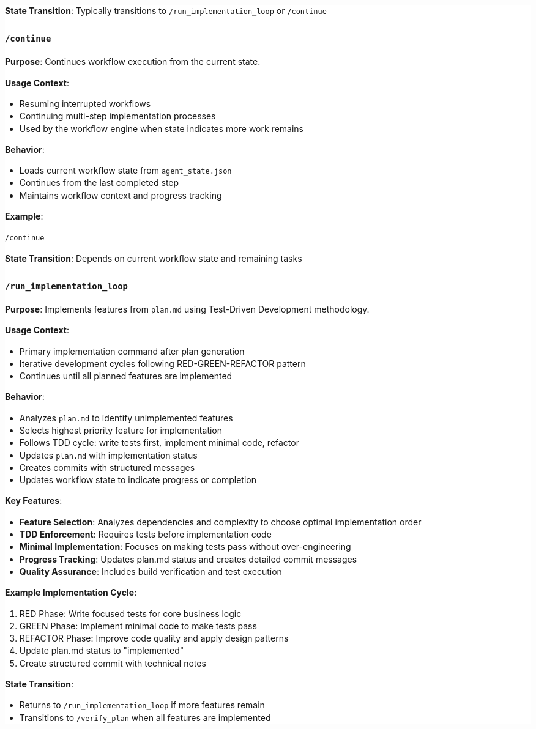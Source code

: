 **State Transition**: Typically transitions to `/run_implementation_loop` or `/continue`

### `/continue`

**Purpose**: Continues workflow execution from the current state.

**Usage Context**:
- Resuming interrupted workflows
- Continuing multi-step implementation processes  
- Used by the workflow engine when state indicates more work remains

**Behavior**:
- Loads current workflow state from `agent_state.json`
- Continues from the last completed step
- Maintains workflow context and progress tracking

**Example**:
```
/continue
```

**State Transition**: Depends on current workflow state and remaining tasks

### `/run_implementation_loop`

**Purpose**: Implements features from `plan.md` using Test-Driven Development methodology.

**Usage Context**:
- Primary implementation command after plan generation
- Iterative development cycles following RED-GREEN-REFACTOR pattern
- Continues until all planned features are implemented

**Behavior**:
- Analyzes `plan.md` to identify unimplemented features
- Selects highest priority feature for implementation
- Follows TDD cycle: write tests first, implement minimal code, refactor
- Updates `plan.md` with implementation status
- Creates commits with structured messages
- Updates workflow state to indicate progress or completion

**Key Features**:
- **Feature Selection**: Analyzes dependencies and complexity to choose optimal implementation order
- **TDD Enforcement**: Requires tests before implementation code
- **Minimal Implementation**: Focuses on making tests pass without over-engineering
- **Progress Tracking**: Updates plan.md status and creates detailed commit messages
- **Quality Assurance**: Includes build verification and test execution

**Example Implementation Cycle**:
1. RED Phase: Write focused tests for core business logic
2. GREEN Phase: Implement minimal code to make tests pass
3. REFACTOR Phase: Improve code quality and apply design patterns
4. Update plan.md status to "implemented"
5. Create structured commit with technical notes

**State Transition**: 
- Returns to `/run_implementation_loop` if more features remain
- Transitions to `/verify_plan` when all features are implemented
